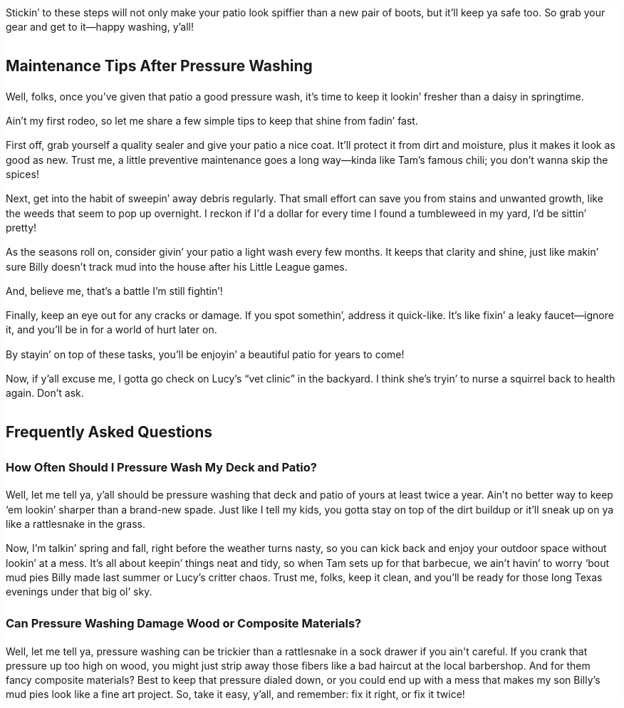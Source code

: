 Stickin’ to these steps will not only make your patio look spiffier than a new pair of boots, but it’ll keep ya safe too. So grab your gear and get to it—happy washing, y’all!

## Maintenance Tips After Pressure Washing

Well, folks, once you’ve given that patio a good pressure wash, it’s time to keep it lookin’ fresher than a daisy in springtime.

Ain’t my first rodeo, so let me share a few simple tips to keep that shine from fadin’ fast.

First off, grab yourself a quality sealer and give your patio a nice coat. It’ll protect it from dirt and moisture, plus it makes it look as good as new. Trust me, a little preventive maintenance goes a long way—kinda like Tam’s famous chili; you don’t wanna skip the spices!

Next, get into the habit of sweepin’ away debris regularly. That small effort can save you from stains and unwanted growth, like the weeds that seem to pop up overnight. I reckon if I'd a dollar for every time I found a tumbleweed in my yard, I’d be sittin’ pretty!

As the seasons roll on, consider givin’ your patio a light wash every few months. It keeps that clarity and shine, just like makin’ sure Billy doesn’t track mud into the house after his Little League games.

And, believe me, that’s a battle I’m still fightin’!

Finally, keep an eye out for any cracks or damage. If you spot somethin’, address it quick-like. It’s like fixin’ a leaky faucet—ignore it, and you’ll be in for a world of hurt later on.

By stayin’ on top of these tasks, you’ll be enjoyin’ a beautiful patio for years to come!

Now, if y’all excuse me, I gotta go check on Lucy’s “vet clinic” in the backyard. I think she’s tryin’ to nurse a squirrel back to health again. Don’t ask.

## Frequently Asked Questions

### How Often Should I Pressure Wash My Deck and Patio?

Well, let me tell ya, y’all should be pressure washing that deck and patio of yours at least twice a year. Ain’t no better way to keep ‘em lookin’ sharper than a brand-new spade. Just like I tell my kids, you gotta stay on top of the dirt buildup or it’ll sneak up on ya like a rattlesnake in the grass.

Now, I’m talkin’ spring and fall, right before the weather turns nasty, so you can kick back and enjoy your outdoor space without lookin’ at a mess. It’s all about keepin’ things neat and tidy, so when Tam sets up for that barbecue, we ain’t havin’ to worry ‘bout mud pies Billy made last summer or Lucy’s critter chaos. Trust me, folks, keep it clean, and you’ll be ready for those long Texas evenings under that big ol’ sky.

### Can Pressure Washing Damage Wood or Composite Materials?

Well, let me tell ya, pressure washing can be trickier than a rattlesnake in a sock drawer if you ain't careful. If you crank that pressure up too high on wood, you might just strip away those fibers like a bad haircut at the local barbershop. And for them fancy composite materials? Best to keep that pressure dialed down, or you could end up with a mess that makes my son Billy’s mud pies look like a fine art project. So, take it easy, y’all, and remember: fix it right, or fix it twice!
